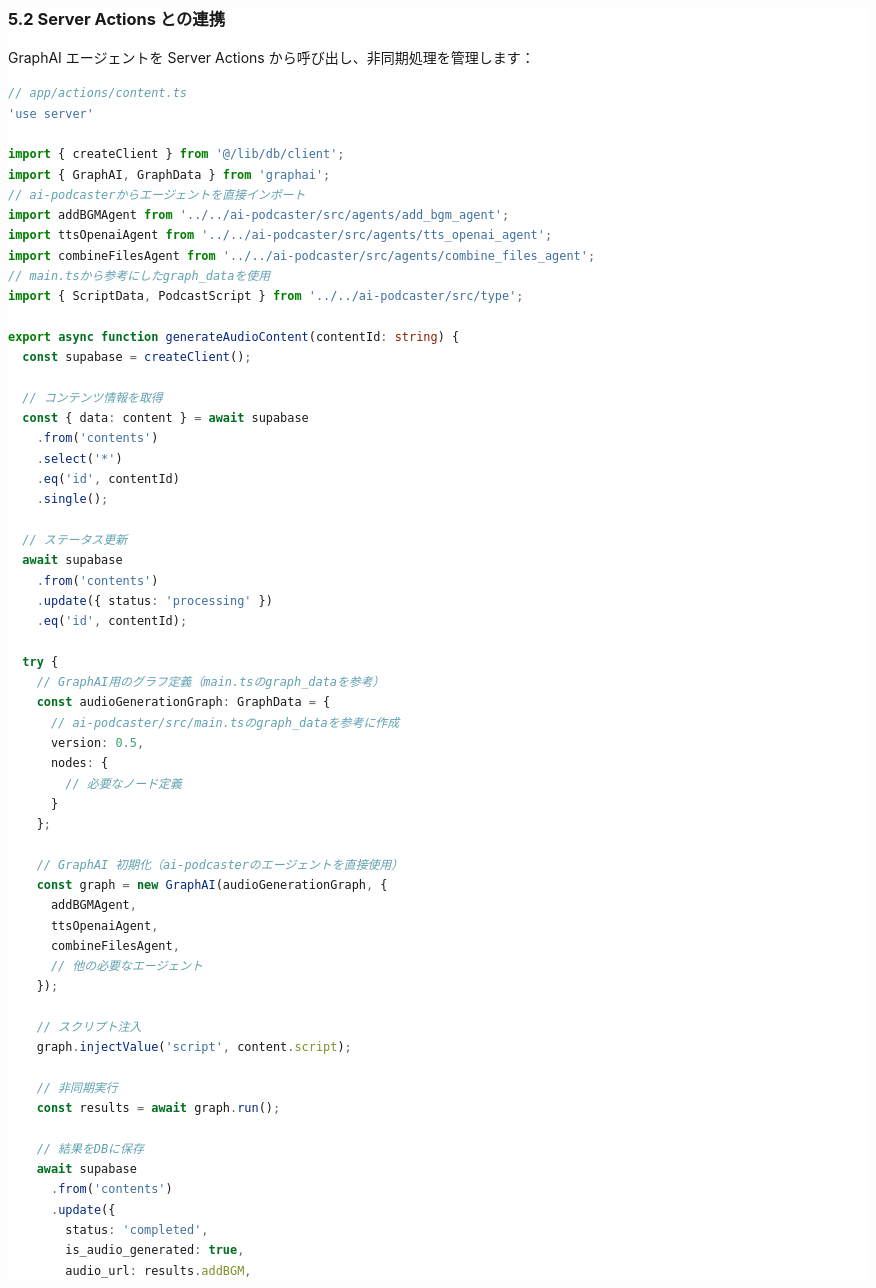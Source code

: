 ### 5.2 Server Actions との連携

GraphAI エージェントを Server Actions から呼び出し、非同期処理を管理します：

```typescript
// app/actions/content.ts
'use server'

import { createClient } from '@/lib/db/client';
import { GraphAI, GraphData } from 'graphai';
// ai-podcasterからエージェントを直接インポート
import addBGMAgent from '../../ai-podcaster/src/agents/add_bgm_agent';
import ttsOpenaiAgent from '../../ai-podcaster/src/agents/tts_openai_agent';
import combineFilesAgent from '../../ai-podcaster/src/agents/combine_files_agent';
// main.tsから参考にしたgraph_dataを使用
import { ScriptData, PodcastScript } from '../../ai-podcaster/src/type';

export async function generateAudioContent(contentId: string) {
  const supabase = createClient();
  
  // コンテンツ情報を取得
  const { data: content } = await supabase
    .from('contents')
    .select('*')
    .eq('id', contentId)
    .single();
    
  // ステータス更新
  await supabase
    .from('contents')
    .update({ status: 'processing' })
    .eq('id', contentId);
  
  try {
    // GraphAI用のグラフ定義（main.tsのgraph_dataを参考）
    const audioGenerationGraph: GraphData = {
      // ai-podcaster/src/main.tsのgraph_dataを参考に作成
      version: 0.5,
      nodes: {
        // 必要なノード定義
      }
    };
    
    // GraphAI 初期化（ai-podcasterのエージェントを直接使用）
    const graph = new GraphAI(audioGenerationGraph, {
      addBGMAgent,
      ttsOpenaiAgent,
      combineFilesAgent,
      // 他の必要なエージェント
    });
    
    // スクリプト注入
    graph.injectValue('script', content.script);
    
    // 非同期実行
    const results = await graph.run();
    
    // 結果をDBに保存
    await supabase
      .from('contents')
      .update({
        status: 'completed',
        is_audio_generated: true,
        audio_url: results.addBGM,
```